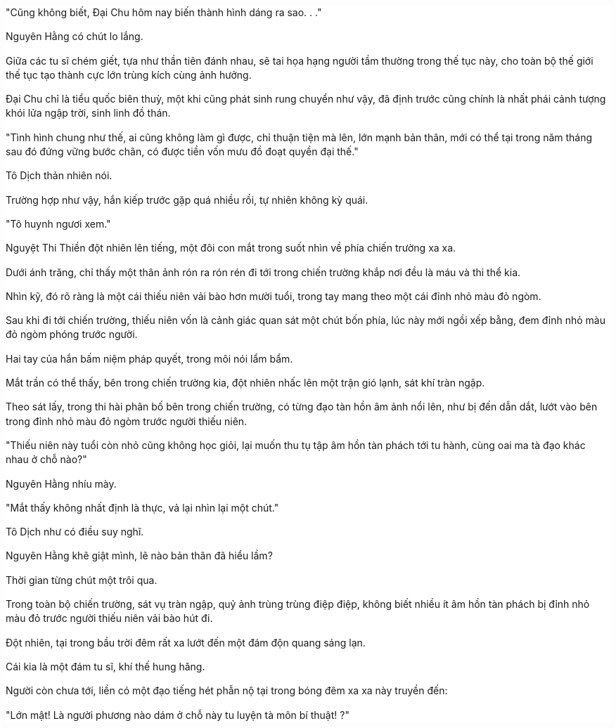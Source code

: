 "Cũng không biết, Đại Chu hôm nay biến thành hình dáng ra sao. . ."

Nguyên Hằng có chút lo lắng.

Giữa các tu sĩ chém giết, tựa như thần tiên đánh nhau, sẽ tai họa hạng người tầm thường trong thế tục này, cho toàn bộ thế giới thế tục tạo thành cực lớn trùng kích cùng ảnh hưởng.

Đại Chu chỉ là tiểu quốc biên thuỳ, một khi cũng phát sinh rung chuyển như vậy, đã định trước cũng chính là nhất phái cảnh tượng khói lửa ngập trời, sinh linh đồ thán.

"Tình hình chung như thế, ai cũng không làm gì được, chỉ thuận tiện mà lên, lớn mạnh bản thân, mới có thể tại trong năm tháng sau đó đứng vững bước chân, có được tiền vốn mưu đồ đoạt quyền đại thế."

Tô Dịch thản nhiên nói.

Trường hợp như vậy, hắn kiếp trước gặp quá nhiều rồi, tự nhiên không kỳ quái.

"Tô huynh ngươi xem."

Nguyệt Thi Thiền đột nhiên lên tiếng, một đôi con mắt trong suốt nhìn về phía chiến trường xa xa.

Dưới ánh trăng, chỉ thấy một thân ảnh rón ra rón rén đi tới trong chiến trường khắp nơi đều là máu và thi thể kia.

Nhìn kỹ, đó rõ ràng là một cái thiếu niên vải bào hơn mười tuổi, trong tay mang theo một cái đỉnh nhỏ màu đỏ ngòm.

Sau khi đi tới chiến trường, thiếu niên vốn là cảnh giác quan sát một chút bốn phía, lúc này mới ngồi xếp bằng, đem đỉnh nhỏ màu đỏ ngòm phóng trước người.

Hai tay của hắn bấm niệm pháp quyết, trong môi nói lẩm bẩm.

Mắt trần có thể thấy, bên trong chiến trường kia, đột nhiên nhấc lên một trận gió lạnh, sát khí tràn ngập.

Theo sát lấy, trong thi hài phân bố bên trong chiến trường, có từng đạo tàn hồn âm ảnh nổi lên, như bị đến dẫn dắt, lướt vào bên trong đỉnh nhỏ màu đỏ ngòm trước người thiếu niên.

"Thiếu niên này tuổi còn nhỏ cũng không học giỏi, lại muốn thu tụ tập âm hồn tàn phách tới tu hành, cùng oai ma tà đạo khác nhau ở chỗ nào?"

Nguyên Hằng nhíu mày.

"Mắt thấy không nhất định là thực, vả lại nhìn lại một chút."

Tô Dịch như có điều suy nghĩ.

Nguyên Hằng khẽ giật mình, lẽ nào bản thân đã hiểu lầm?

Thời gian từng chút một trôi qua.

Trong toàn bộ chiến trường, sát vụ tràn ngập, quỷ ảnh trùng trùng điệp điệp, không biết nhiều ít âm hồn tàn phách bị đỉnh nhỏ màu đỏ trước người thiếu niên vải bào hút đi.

Đột nhiên, tại trong bầu trời đêm rất xa lướt đến một đám độn quang sáng lạn.

Cái kia là một đám tu sĩ, khí thế hung hăng.

Người còn chưa tới, liền có một đạo tiếng hét phẫn nộ tại trong bóng đêm xa xa này truyền đến:

"Lớn mật! Là người phương nào dám ở chỗ này tu luyện tà môn bí thuật! ?"




